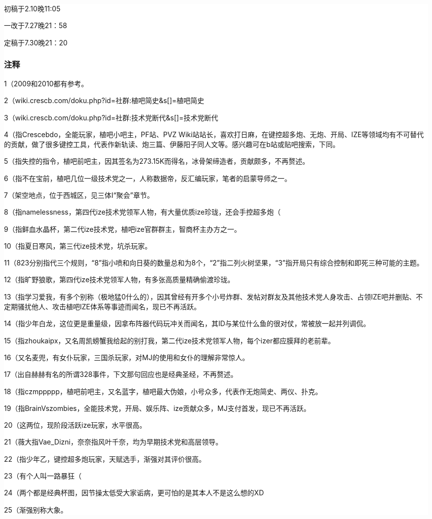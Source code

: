 






初稿于2.10晚11:05

一改于7.27晚21：58

定稿于7.30晚21：20



### 注释

1（2009和2010都有参考。

2（wiki.crescb.com/doku.php?id=社群:植吧简史&s[]=植吧简史

3（wiki.crescb.com/doku.php?id=社群:技术党断代&s[]=技术党断代

4（指Crescebdo，全能玩家，植吧小吧主，PF站、PVZ Wiki站站长，喜欢打日麻，在键控超多炮、无炮、开局、IZE等领域均有不可替代的贡献，做了很多键控工具，代表作新轨读、炮三篇、伊藤阳子同人文等。感兴趣可在b站或贴吧搜索，下同。

5（指失控的指令，植吧前吧主，因其签名为273.15K而得名，冰骨架缔造者，贡献颇多，不再赘述。

6（指不在宝前，植吧几位一级技术党之一，人称数据帝，反汇编玩家，笔者的启蒙导师之一。

7（架空地点，位于西城区，见三体I“聚会”章节。

8（指namelessness，第四代ize技术党领军人物，有大量优质ize珍珑，还会手控超多炮（

9（指鲜血水晶杯，第二代ize技术党，植吧ize官群群主，智商杯主办方之一。

10（指夏日寒风，第三代ize技术党，坑杀玩家。

11（823分别指代三个规则，“8”指小喷和向日葵的数量总和为8个，“2”指二列火树坚果，“3”指开局只有综合控制和即死三种可能的主题。

12（指旷野狼歌，第四代ize技术党领军人物，有多张高质量精确偷渡珍珑。

13（指学习爱我，有多个别称（极地猛0什么的），因其曾经有开多个小号炸群、发帖对群友及其他技术党人身攻击、占领IZE吧并删贴、不定期骚扰他人、攻击植吧IZE体系等事迹而闻名，现已不再活跃。

14（指少年白龙，这位更是重量级，因拿布阵器代码玩冲关而闻名，其ID与某位什么鱼的很对仗，常被放一起并列调侃。

15（指zhoukaipx，又名周凯螃蟹我给起的别打我，第二代ize技术党领军人物，每个izer都应膜拜的老前辈。

16（又名麦兜，有女仆玩家，三国杀玩家，对MJ的使用和女仆的理解非常惊人。

17（出自赫赫有名的所谓328事件，下文那句回应也是经典圣经，不再赘述。

18（指czmppppp，植吧前吧主，又名蓝字，植吧最大伪娘，小号众多，代表作无炮简史、两仪、扑克。

19（指BrainVszombies，全能技术党，开局、娱乐阵、ize贡献众多，MJ支付首发，现已不再活跃。

20（这两位，现阶段活跃ize玩家，水平很高。

21（薇大指Vae_Dizni，奈奈指风叶千奈，均为早期技术党和高层领导。

22（指少年乙，键控超多炮玩家，天赋选手，渐强对其评价很高。

23（有个人叫一路暴狂（

24（两个都是经典杯图，因节操太低受大家诟病，更可怕的是其本人不是这么想的XD

25（渐强别称大象。
